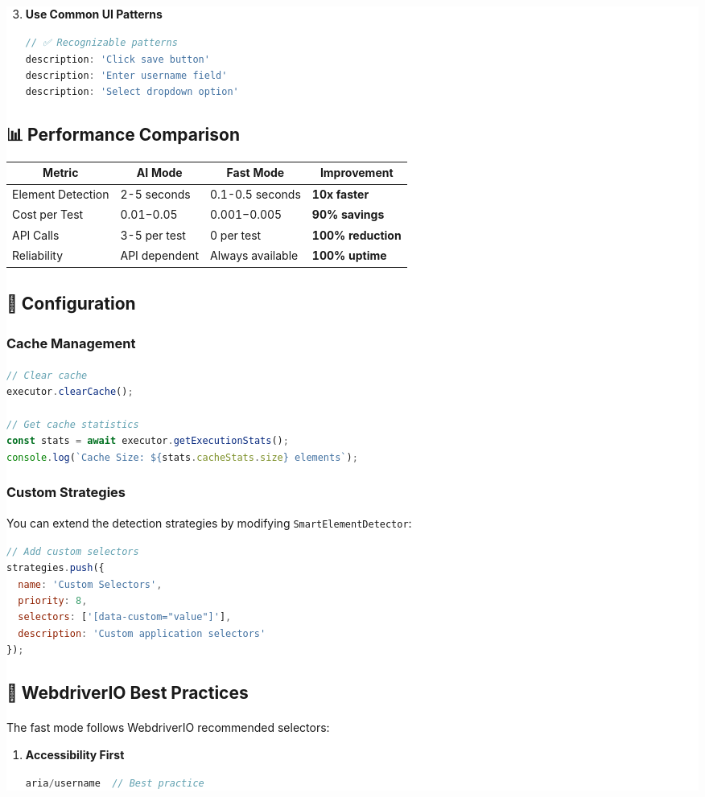 3. **Use Common UI Patterns**
   ```javascript
   // ✅ Recognizable patterns
   description: 'Click save button'
   description: 'Enter username field'
   description: 'Select dropdown option'
   ```

## 📊 Performance Comparison

| Metric | AI Mode | Fast Mode | Improvement |
|--------|---------|-----------|-------------|
| Element Detection | 2-5 seconds | 0.1-0.5 seconds | **10x faster** |
| Cost per Test | $0.01-$0.05 | $0.001-$0.005 | **90% savings** |
| API Calls | 3-5 per test | 0 per test | **100% reduction** |
| Reliability | API dependent | Always available | **100% uptime** |

## 🔧 Configuration

### Cache Management

```javascript
// Clear cache
executor.clearCache();

// Get cache statistics
const stats = await executor.getExecutionStats();
console.log(`Cache Size: ${stats.cacheStats.size} elements`);
```

### Custom Strategies

You can extend the detection strategies by modifying `SmartElementDetector`:

```javascript
// Add custom selectors
strategies.push({
  name: 'Custom Selectors',
  priority: 8,
  selectors: ['[data-custom="value"]'],
  description: 'Custom application selectors'
});
```

## 🎯 WebdriverIO Best Practices

The fast mode follows WebdriverIO recommended selectors:

1. **Accessibility First**
   ```javascript
   aria/username  // Best practice
   ```

